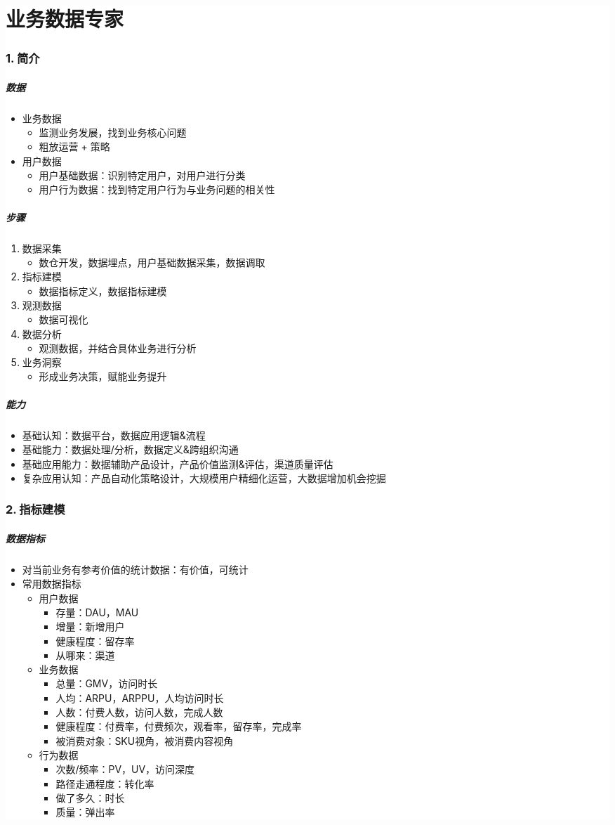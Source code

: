 # 业务数据专家



### 1. 简介

##### 数据

- 业务数据
  - 监测业务发展，找到业务核心问题
  - 粗放运营 + 策略
- 用户数据
  - 用户基础数据：识别特定用户，对用户进行分类
  - 用户行为数据：找到特定用户行为与业务问题的相关性

##### 步骤

1. 数据采集
   - 数仓开发，数据埋点，用户基础数据采集，数据调取
2. 指标建模
   - 数据指标定义，数据指标建模
3. 观测数据
   - 数据可视化
4. 数据分析
   - 观测数据，并结合具体业务进行分析
5. 业务洞察
   - 形成业务决策，赋能业务提升

##### 能力

- 基础认知：数据平台，数据应用逻辑&流程
- 基础能力：数据处理/分析，数据定义&跨组织沟通
- 基础应用能力：数据辅助产品设计，产品价值监测&评估，渠道质量评估
- 复杂应用认知：产品自动化策略设计，大规模用户精细化运营，大数据增加机会挖掘



### 2. 指标建模

##### 数据指标

- 对当前业务有参考价值的统计数据：有价值，可统计
- 常用数据指标
  - 用户数据
    - 存量：DAU，MAU
    - 增量：新增用户
    - 健康程度：留存率
    - 从哪来：渠道
  - 业务数据
    - 总量：GMV，访问时长
    - 人均：ARPU，ARPPU，人均访问时长
    - 人数：付费人数，访问人数，完成人数
    - 健康程度：付费率，付费频次，观看率，留存率，完成率
    - 被消费对象：SKU视角，被消费内容视角
  - 行为数据
    - 次数/频率：PV，UV，访问深度
    - 路径走通程度：转化率
    - 做了多久：时长
    - 质量：弹出率
